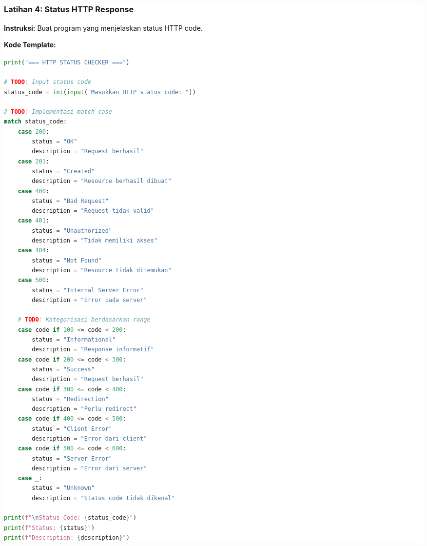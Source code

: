 ### Latihan 4: Status HTTP Response

**Instruksi:**
Buat program yang menjelaskan status HTTP code.

**Kode Template:**
```python
print("=== HTTP STATUS CHECKER ===")

# TODO: Input status code
status_code = int(input("Masukkan HTTP status code: "))

# TODO: Implementasi match-case
match status_code:
    case 200:
        status = "OK"
        description = "Request berhasil"
    case 201:
        status = "Created"
        description = "Resource berhasil dibuat"
    case 400:
        status = "Bad Request"
        description = "Request tidak valid"
    case 401:
        status = "Unauthorized"
        description = "Tidak memiliki akses"
    case 404:
        status = "Not Found"
        description = "Resource tidak ditemukan"
    case 500:
        status = "Internal Server Error"
        description = "Error pada server"
    
    # TODO: Kategorisasi berdasarkan range
    case code if 100 <= code < 200:
        status = "Informational"
        description = "Response informatif"
    case code if 200 <= code < 300:
        status = "Success"
        description = "Request berhasil"
    case code if 300 <= code < 400:
        status = "Redirection"
        description = "Perlu redirect"
    case code if 400 <= code < 500:
        status = "Client Error"
        description = "Error dari client"
    case code if 500 <= code < 600:
        status = "Server Error"
        description = "Error dari server"
    case _:
        status = "Unknown"
        description = "Status code tidak dikenal"

print(f"\nStatus Code: {status_code}")
print(f"Status: {status}")
print(f"Description: {description}")
```
